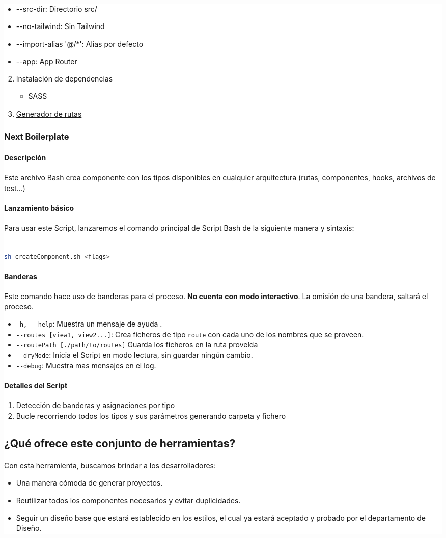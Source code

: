    - --src-dir: Directorio src/

   - --no-tailwind: Sin Tailwind

   - --import-alias '@/\*': Alias por defecto

   - --app: App Router

2. Instalación de dependencias

   - SASS

3. [Generador de rutas](#generador-de-rutas)

### Next Boilerplate

#### Descripción

Este archivo Bash crea componente con los tipos disponibles en cualquier arquitectura (rutas, componentes, hooks, archivos de test...)

#### Lanzamiento básico

Para usar este Script, lanzaremos el comando principal de Script Bash de la siguiente manera y sintaxis:

```bash

sh createComponent.sh <flags>

```

#### Banderas

Este comando hace uso de banderas para el proceso. **No cuenta con modo interactivo**. La omisión de una bandera, saltará el proceso.

- `-h, --help`: Muestra un mensaje de ayuda .
- `--routes [view1, view2...]`: Crea ficheros de tipo `route` con cada uno de los nombres que se proveen.
- `--routePath [./path/to/routes]` Guarda los ficheros en la ruta proveída
- `--dryMode`: Inicia el Script en modo lectura, sin guardar ningún cambio.
- `--debug`: Muestra mas mensajes en el log.

#### Detalles del Script

1. Detección de banderas y asignaciones por tipo
2. Bucle recorriendo todos los tipos y sus parámetros generando carpeta y fichero

## ¿Qué ofrece este conjunto de herramientas?

Con esta herramienta, buscamos brindar a los desarrolladores:

- Una manera cómoda de generar proyectos.

- Reutilizar todos los componentes necesarios y evitar duplicidades.

- Seguir un diseño base que estará establecido en los estilos, el cual ya estará aceptado y probado por el departamento de Diseño.
